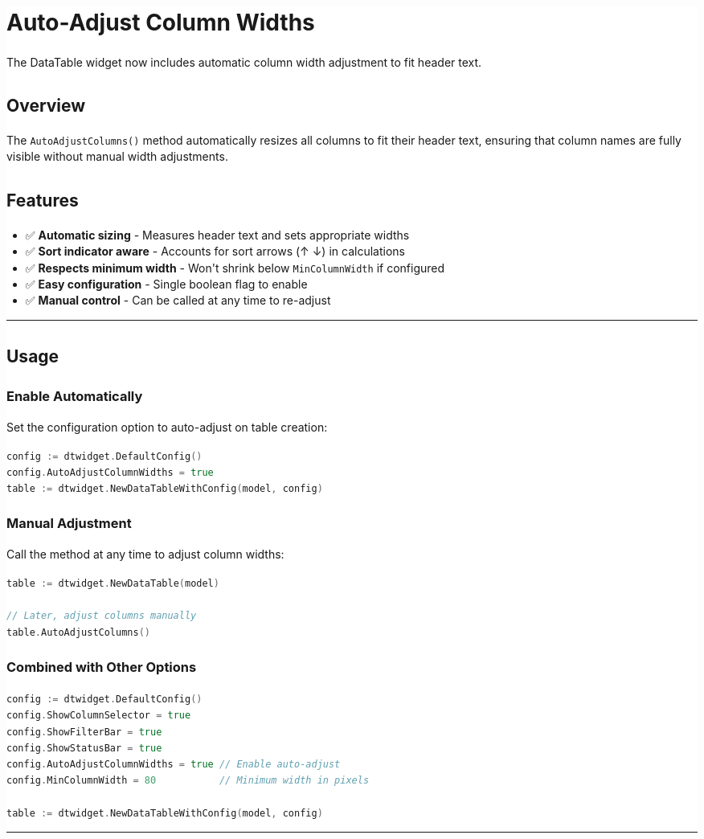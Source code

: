 # Auto-Adjust Column Widths

The DataTable widget now includes automatic column width adjustment to fit header text.

## Overview

The `AutoAdjustColumns()` method automatically resizes all columns to fit their header text, ensuring that column names are fully visible without manual width adjustments.

## Features

- ✅ **Automatic sizing** - Measures header text and sets appropriate widths
- ✅ **Sort indicator aware** - Accounts for sort arrows (↑ ↓) in calculations
- ✅ **Respects minimum width** - Won't shrink below `MinColumnWidth` if configured
- ✅ **Easy configuration** - Single boolean flag to enable
- ✅ **Manual control** - Can be called at any time to re-adjust

---

## Usage

### Enable Automatically

Set the configuration option to auto-adjust on table creation:

```go
config := dtwidget.DefaultConfig()
config.AutoAdjustColumnWidths = true
table := dtwidget.NewDataTableWithConfig(model, config)
```

### Manual Adjustment

Call the method at any time to adjust column widths:

```go
table := dtwidget.NewDataTable(model)

// Later, adjust columns manually
table.AutoAdjustColumns()
```

### Combined with Other Options

```go
config := dtwidget.DefaultConfig()
config.ShowColumnSelector = true
config.ShowFilterBar = true
config.ShowStatusBar = true
config.AutoAdjustColumnWidths = true // Enable auto-adjust
config.MinColumnWidth = 80           // Minimum width in pixels

table := dtwidget.NewDataTableWithConfig(model, config)
```

---